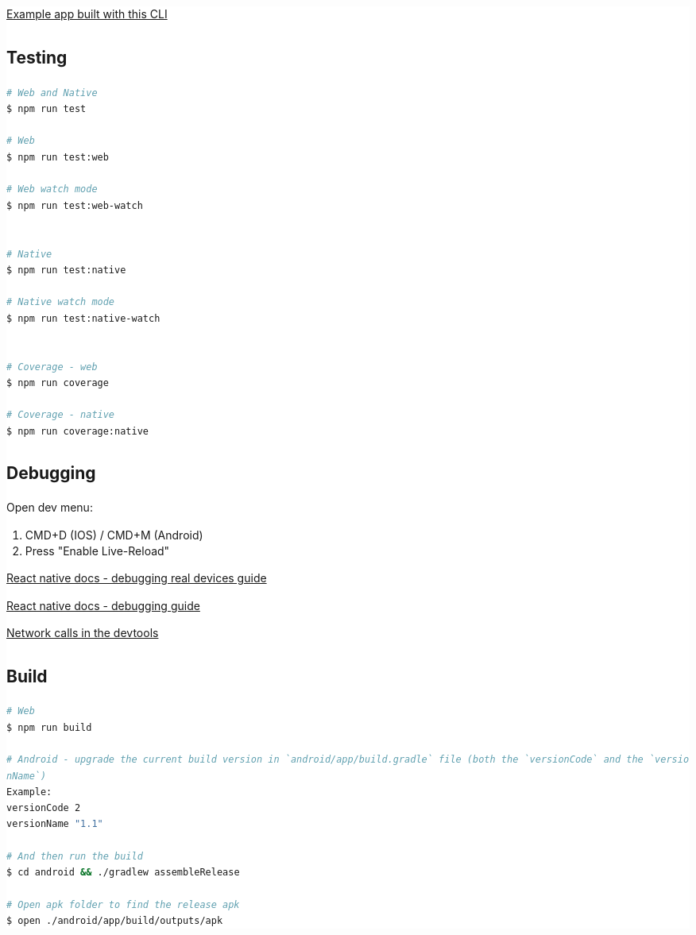 [Example app built with this CLI](https://github.com/orYoffe/create-react-native-web-example)

## Testing

```sh
# Web and Native
$ npm run test

# Web
$ npm run test:web

# Web watch mode
$ npm run test:web-watch


# Native
$ npm run test:native

# Native watch mode
$ npm run test:native-watch


# Coverage - web
$ npm run coverage

# Coverage - native
$ npm run coverage:native
```

## Debugging

Open dev menu:
1. CMD+D (IOS) / CMD+M (Android)
2. Press "Enable Live-Reload"

[React native docs - debugging real devices guide](http://facebook.github.io/react-native/releases/0.49/docs/running-on-device.html)

[React native docs - debugging guide](http://facebook.github.io/react-native/docs/debugging.html)

[Network calls in the devtools](http://www.preslav.me/2017/03/26/debugging-network-calls-in-react-native-using-the-chrome-debugger/)

## Build
```sh
# Web
$ npm run build

# Android - upgrade the current build version in `android/app/build.gradle` file (both the `versionCode` and the `versionName`)
Example:
versionCode 2
versionName "1.1"

# And then run the build
$ cd android && ./gradlew assembleRelease

# Open apk folder to find the release apk
$ open ./android/app/build/outputs/apk
```
